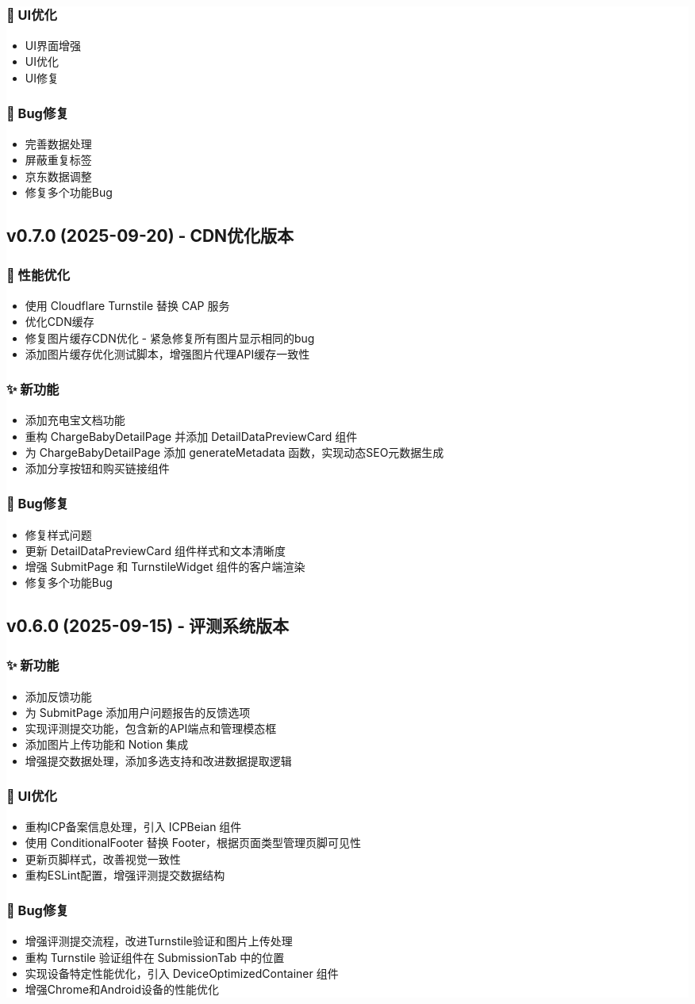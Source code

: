 ### 🎨 UI优化
- UI界面增强
- UI优化
- UI修复

### 🐛 Bug修复
- 完善数据处理
- 屏蔽重复标签
- 京东数据调整
- 修复多个功能Bug

## v0.7.0 (2025-09-20) - CDN优化版本

### 🚀 性能优化
- 使用 Cloudflare Turnstile 替换 CAP 服务
- 优化CDN缓存
- 修复图片缓存CDN优化 - 紧急修复所有图片显示相同的bug
- 添加图片缓存优化测试脚本，增强图片代理API缓存一致性

### ✨ 新功能
- 添加充电宝文档功能
- 重构 ChargeBabyDetailPage 并添加 DetailDataPreviewCard 组件
- 为 ChargeBabyDetailPage 添加 generateMetadata 函数，实现动态SEO元数据生成
- 添加分享按钮和购买链接组件

### 🐛 Bug修复
- 修复样式问题
- 更新 DetailDataPreviewCard 组件样式和文本清晰度
- 增强 SubmitPage 和 TurnstileWidget 组件的客户端渲染
- 修复多个功能Bug

## v0.6.0 (2025-09-15) - 评测系统版本

### ✨ 新功能
- 添加反馈功能
- 为 SubmitPage 添加用户问题报告的反馈选项
- 实现评测提交功能，包含新的API端点和管理模态框
- 添加图片上传功能和 Notion 集成
- 增强提交数据处理，添加多选支持和改进数据提取逻辑

### 🎨 UI优化
- 重构ICP备案信息处理，引入 ICPBeian 组件
- 使用 ConditionalFooter 替换 Footer，根据页面类型管理页脚可见性
- 更新页脚样式，改善视觉一致性
- 重构ESLint配置，增强评测提交数据结构

### 🐛 Bug修复
- 增强评测提交流程，改进Turnstile验证和图片上传处理
- 重构 Turnstile 验证组件在 SubmissionTab 中的位置
- 实现设备特定性能优化，引入 DeviceOptimizedContainer 组件
- 增强Chrome和Android设备的性能优化
